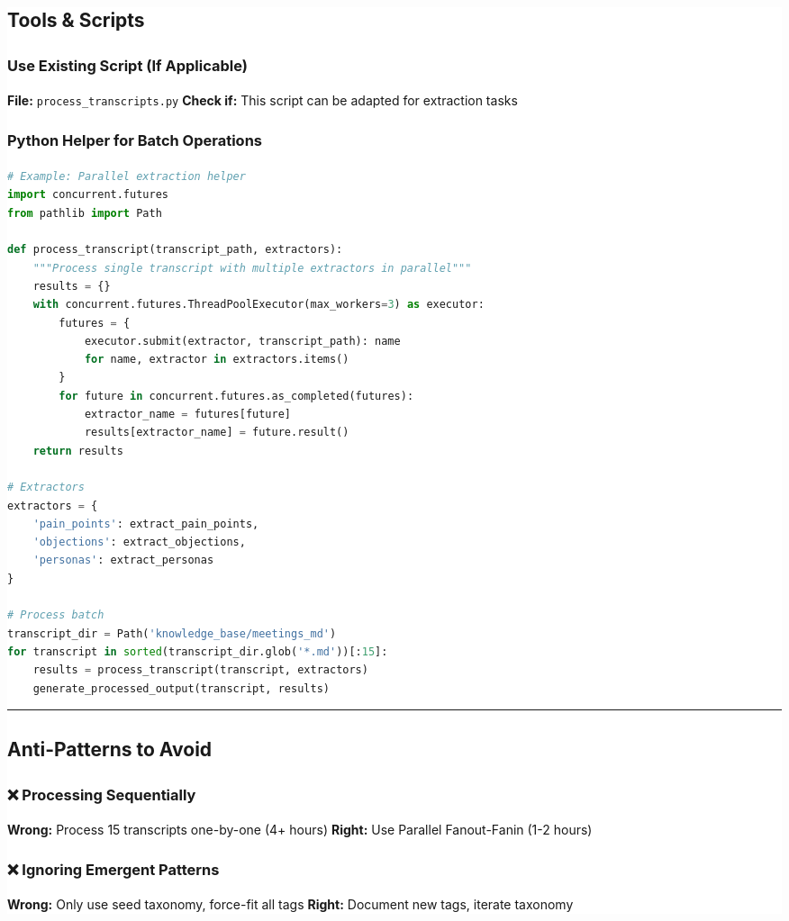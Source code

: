 
## Tools & Scripts

### Use Existing Script (If Applicable)
**File:** `process_transcripts.py`
**Check if:** This script can be adapted for extraction tasks

### Python Helper for Batch Operations
```python
# Example: Parallel extraction helper
import concurrent.futures
from pathlib import Path

def process_transcript(transcript_path, extractors):
    """Process single transcript with multiple extractors in parallel"""
    results = {}
    with concurrent.futures.ThreadPoolExecutor(max_workers=3) as executor:
        futures = {
            executor.submit(extractor, transcript_path): name
            for name, extractor in extractors.items()
        }
        for future in concurrent.futures.as_completed(futures):
            extractor_name = futures[future]
            results[extractor_name] = future.result()
    return results

# Extractors
extractors = {
    'pain_points': extract_pain_points,
    'objections': extract_objections,
    'personas': extract_personas
}

# Process batch
transcript_dir = Path('knowledge_base/meetings_md')
for transcript in sorted(transcript_dir.glob('*.md'))[:15]:
    results = process_transcript(transcript, extractors)
    generate_processed_output(transcript, results)
```

---

## Anti-Patterns to Avoid

### ❌ Processing Sequentially
**Wrong:** Process 15 transcripts one-by-one (4+ hours)
**Right:** Use Parallel Fanout-Fanin (1-2 hours)

### ❌ Ignoring Emergent Patterns
**Wrong:** Only use seed taxonomy, force-fit all tags
**Right:** Document new tags, iterate taxonomy
